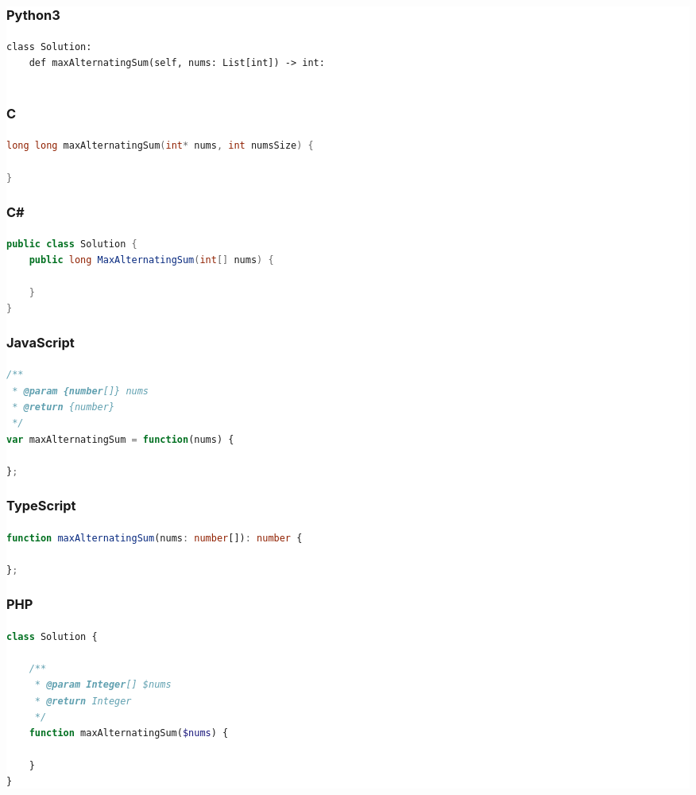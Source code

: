 ### Python3

```python3
class Solution:
    def maxAlternatingSum(self, nums: List[int]) -> int:
        
```

### C

```c
long long maxAlternatingSum(int* nums, int numsSize) {
    
}
```

### C#

```csharp
public class Solution {
    public long MaxAlternatingSum(int[] nums) {
        
    }
}
```

### JavaScript

```javascript
/**
 * @param {number[]} nums
 * @return {number}
 */
var maxAlternatingSum = function(nums) {
    
};
```

### TypeScript

```typescript
function maxAlternatingSum(nums: number[]): number {
    
};
```

### PHP

```php
class Solution {

    /**
     * @param Integer[] $nums
     * @return Integer
     */
    function maxAlternatingSum($nums) {
        
    }
}
```
